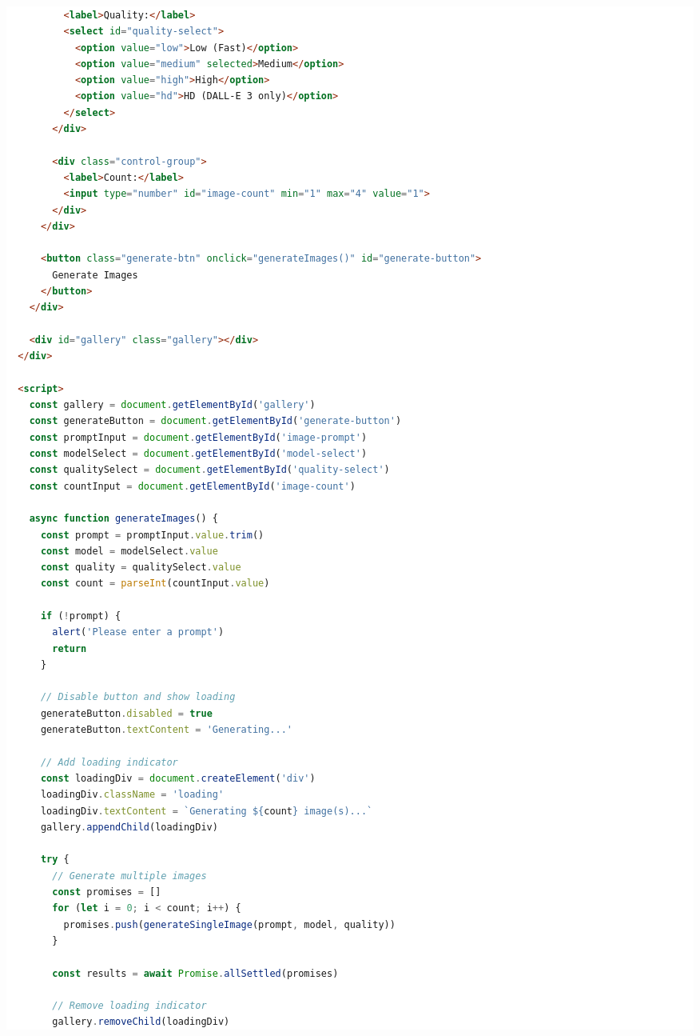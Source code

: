 ```html
          <label>Quality:</label>
          <select id="quality-select">
            <option value="low">Low (Fast)</option>
            <option value="medium" selected>Medium</option>
            <option value="high">High</option>
            <option value="hd">HD (DALL-E 3 only)</option>
          </select>
        </div>
        
        <div class="control-group">
          <label>Count:</label>
          <input type="number" id="image-count" min="1" max="4" value="1">
        </div>
      </div>
      
      <button class="generate-btn" onclick="generateImages()" id="generate-button">
        Generate Images
      </button>
    </div>
    
    <div id="gallery" class="gallery"></div>
  </div>

  <script>
    const gallery = document.getElementById('gallery')
    const generateButton = document.getElementById('generate-button')
    const promptInput = document.getElementById('image-prompt')
    const modelSelect = document.getElementById('model-select')
    const qualitySelect = document.getElementById('quality-select')
    const countInput = document.getElementById('image-count')

    async function generateImages() {
      const prompt = promptInput.value.trim()
      const model = modelSelect.value
      const quality = qualitySelect.value
      const count = parseInt(countInput.value)
      
      if (!prompt) {
        alert('Please enter a prompt')
        return
      }

      // Disable button and show loading
      generateButton.disabled = true
      generateButton.textContent = 'Generating...'
      
      // Add loading indicator
      const loadingDiv = document.createElement('div')
      loadingDiv.className = 'loading'
      loadingDiv.textContent = `Generating ${count} image(s)...`
      gallery.appendChild(loadingDiv)

      try {
        // Generate multiple images
        const promises = []
        for (let i = 0; i < count; i++) {
          promises.push(generateSingleImage(prompt, model, quality))
        }
        
        const results = await Promise.allSettled(promises)
        
        // Remove loading indicator
        gallery.removeChild(loadingDiv)
```